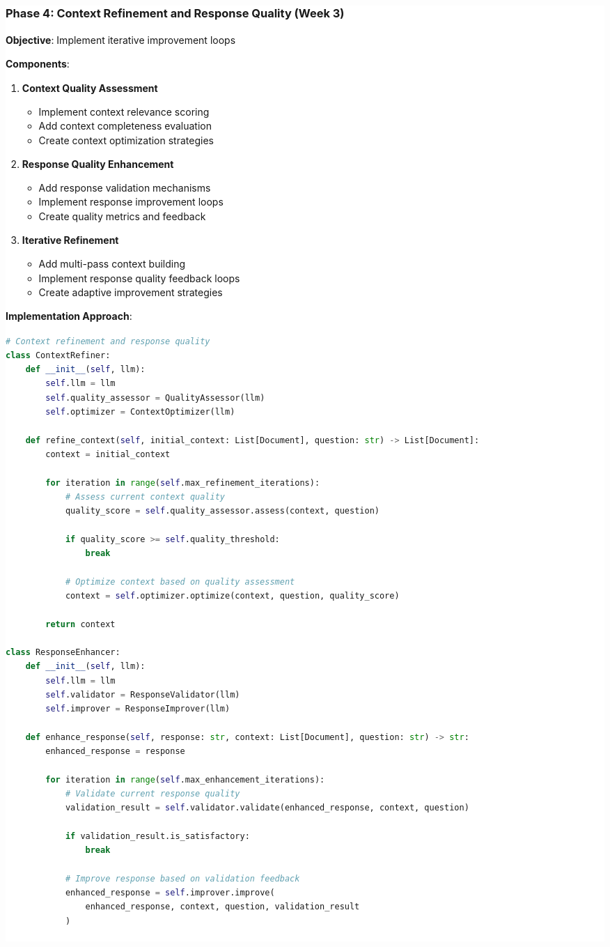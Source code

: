 ### Phase 4: Context Refinement and Response Quality (Week 3)
**Objective**: Implement iterative improvement loops

**Components**:
1. **Context Quality Assessment**
   - Implement context relevance scoring
   - Add context completeness evaluation
   - Create context optimization strategies

2. **Response Quality Enhancement**
   - Add response validation mechanisms
   - Implement response improvement loops
   - Create quality metrics and feedback

3. **Iterative Refinement**
   - Add multi-pass context building
   - Implement response quality feedback loops
   - Create adaptive improvement strategies

**Implementation Approach**:
```python
# Context refinement and response quality
class ContextRefiner:
    def __init__(self, llm):
        self.llm = llm
        self.quality_assessor = QualityAssessor(llm)
        self.optimizer = ContextOptimizer(llm)
    
    def refine_context(self, initial_context: List[Document], question: str) -> List[Document]:
        context = initial_context
        
        for iteration in range(self.max_refinement_iterations):
            # Assess current context quality
            quality_score = self.quality_assessor.assess(context, question)
            
            if quality_score >= self.quality_threshold:
                break
            
            # Optimize context based on quality assessment
            context = self.optimizer.optimize(context, question, quality_score)
        
        return context

class ResponseEnhancer:
    def __init__(self, llm):
        self.llm = llm
        self.validator = ResponseValidator(llm)
        self.improver = ResponseImprover(llm)
    
    def enhance_response(self, response: str, context: List[Document], question: str) -> str:
        enhanced_response = response
        
        for iteration in range(self.max_enhancement_iterations):
            # Validate current response quality
            validation_result = self.validator.validate(enhanced_response, context, question)
            
            if validation_result.is_satisfactory:
                break
            
            # Improve response based on validation feedback
            enhanced_response = self.improver.improve(
                enhanced_response, context, question, validation_result
            )
        
```